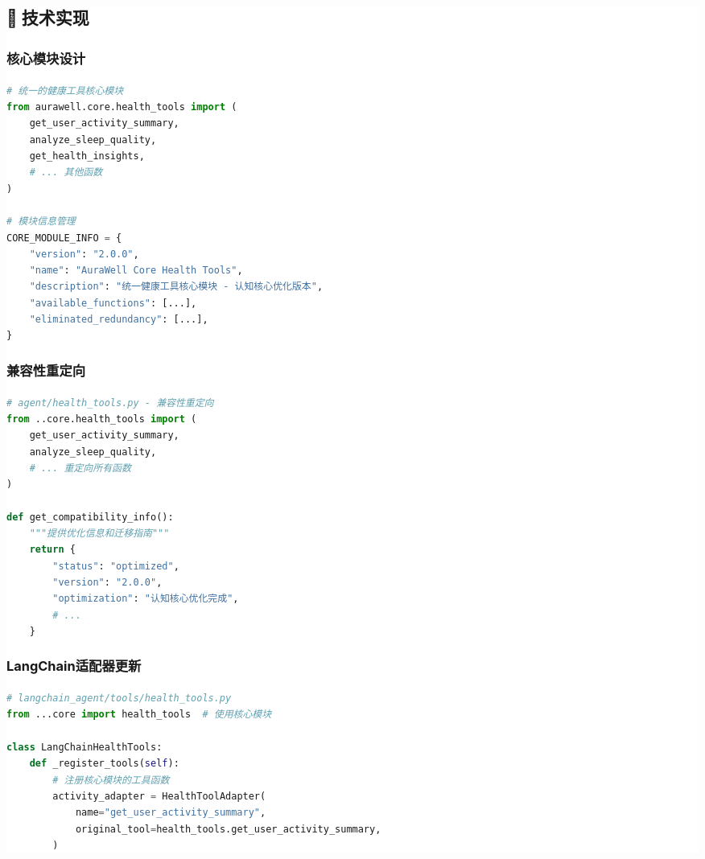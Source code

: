 ## 🔧 技术实现

### 核心模块设计
```python
# 统一的健康工具核心模块
from aurawell.core.health_tools import (
    get_user_activity_summary,
    analyze_sleep_quality,
    get_health_insights,
    # ... 其他函数
)

# 模块信息管理
CORE_MODULE_INFO = {
    "version": "2.0.0",
    "name": "AuraWell Core Health Tools",
    "description": "统一健康工具核心模块 - 认知核心优化版本",
    "available_functions": [...],
    "eliminated_redundancy": [...],
}
```

### 兼容性重定向
```python
# agent/health_tools.py - 兼容性重定向
from ..core.health_tools import (
    get_user_activity_summary,
    analyze_sleep_quality,
    # ... 重定向所有函数
)

def get_compatibility_info():
    """提供优化信息和迁移指南"""
    return {
        "status": "optimized",
        "version": "2.0.0",
        "optimization": "认知核心优化完成",
        # ...
    }
```

### LangChain适配器更新
```python
# langchain_agent/tools/health_tools.py
from ...core import health_tools  # 使用核心模块

class LangChainHealthTools:
    def _register_tools(self):
        # 注册核心模块的工具函数
        activity_adapter = HealthToolAdapter(
            name="get_user_activity_summary",
            original_tool=health_tools.get_user_activity_summary,
        )
```
